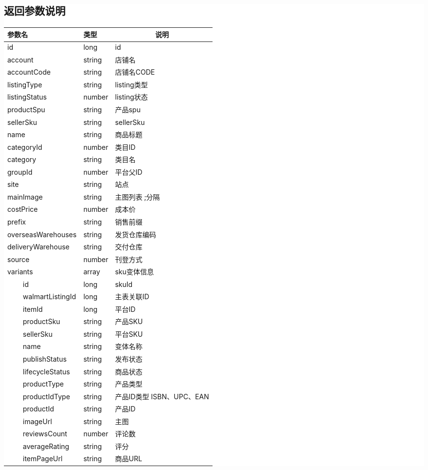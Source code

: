 ## 返回参数说明 

|参数名|类型|说明|
|:-----  |:-----|-----                           |
|id|long |id|
|account|string |店铺名|
|accountCode|string |店铺名CODE|
|listingType|string |listing类型|
|listingStatus|number |listing状态|
|productSpu|string |产品spu|
|sellerSku|string |sellerSku|
|name|string |商品标题|
|categoryId|number |类目ID|
|category|string |类目名|
|groupId|number |平台父ID|
|site|string |站点|
|mainImage|string |主图列表 ;分隔|
|costPrice|number |成本价|
|prefix|string|销售前缀|
|overseasWarehouses|string|发货仓库编码|
|deliveryWarehouse|string| 交付仓库|
|source|number| 刊登方式|
|variants|array |sku变体信息|
|&emsp;&emsp; id|long |skuId|
|&emsp;&emsp; walmartListingId|long |主表关联ID|
|&emsp;&emsp; itemId|long |平台ID|
|&emsp;&emsp; productSku|string |产品SKU|
|&emsp;&emsp; sellerSku|string |平台SKU|
|&emsp;&emsp; name|string |变体名称|
|&emsp;&emsp; publishStatus|string |发布状态|
|&emsp;&emsp; lifecycleStatus|string |商品状态|
|&emsp;&emsp; productType|string |产品类型|
|&emsp;&emsp; productIdType|string |产品ID类型 ISBN、UPC、EAN|
|&emsp;&emsp; productId|string |产品ID|
|&emsp;&emsp; imageUrl|string |主图|
|&emsp;&emsp; reviewsCount|number |评论数|
|&emsp;&emsp; averageRating|string |评分|
|&emsp;&emsp; itemPageUrl|string |商品URL|